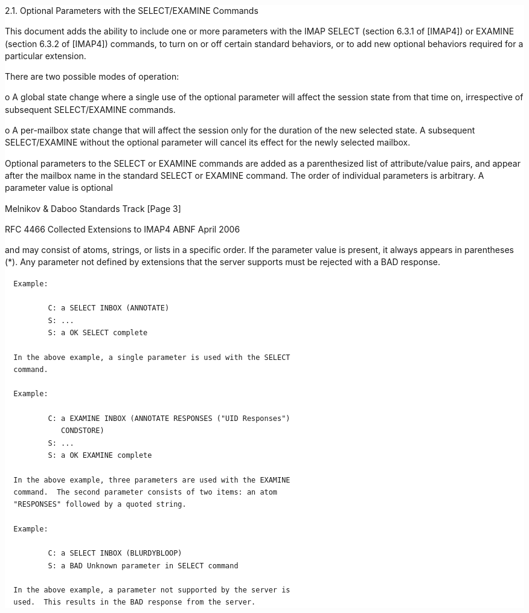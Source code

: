 2.1.  Optional Parameters with the SELECT/EXAMINE Commands

   This document adds the ability to include one or more parameters with
   the IMAP SELECT (section 6.3.1 of [IMAP4]) or EXAMINE (section 6.3.2
   of [IMAP4]) commands, to turn on or off certain standard behaviors,
   or to add new optional behaviors required for a particular extension.

   There are two possible modes of operation:

   o  A global state change where a single use of the optional parameter
      will affect the session state from that time on, irrespective of
      subsequent SELECT/EXAMINE commands.

   o  A per-mailbox state change that will affect the session only for
      the duration of the new selected state.  A subsequent
      SELECT/EXAMINE without the optional parameter will cancel its
      effect for the newly selected mailbox.

   Optional parameters to the SELECT or EXAMINE commands are added as a
   parenthesized list of attribute/value pairs, and appear after the
   mailbox name in the standard SELECT or EXAMINE command.  The order of
   individual parameters is arbitrary.  A parameter value is optional

Melnikov & Daboo            Standards Track                     [Page 3]

RFC 4466           Collected Extensions to IMAP4 ABNF         April 2006

   and may consist of atoms, strings, or lists in a specific order.  If
   the parameter value is present, it always appears in parentheses (*).
   Any parameter not defined by extensions that the server supports must
   be rejected with a BAD response.

      Example:

              C: a SELECT INBOX (ANNOTATE)
              S: ...
              S: a OK SELECT complete

      In the above example, a single parameter is used with the SELECT
      command.

      Example:

              C: a EXAMINE INBOX (ANNOTATE RESPONSES ("UID Responses")
                 CONDSTORE)
              S: ...
              S: a OK EXAMINE complete

      In the above example, three parameters are used with the EXAMINE
      command.  The second parameter consists of two items: an atom
      "RESPONSES" followed by a quoted string.

      Example:

              C: a SELECT INBOX (BLURDYBLOOP)
              S: a BAD Unknown parameter in SELECT command

      In the above example, a parameter not supported by the server is
      used.  This results in the BAD response from the server.
